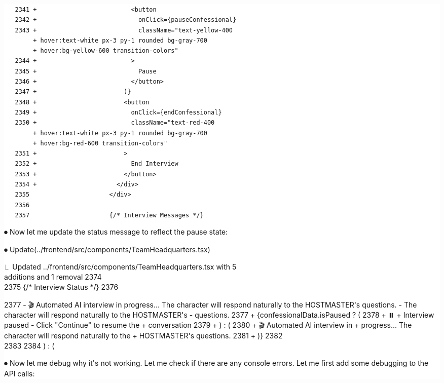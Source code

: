        2341 +                          <button
       2342 +                            onClick={pauseConfessional}
       2343 +                            className="text-yellow-400 
            + hover:text-white px-3 py-1 rounded bg-gray-700 
            + hover:bg-yellow-600 transition-colors"
       2344 +                          >
       2345 +                            Pause
       2346 +                          </button>
       2347 +                        )}
       2348 +                        <button
       2349 +                          onClick={endConfessional}
       2350 +                          className="text-red-400 
            + hover:text-white px-3 py-1 rounded bg-gray-700 
            + hover:bg-red-600 transition-colors"
       2351 +                        >
       2352 +                          End Interview
       2353 +                        </button>
       2354 +                      </div>
       2355                      </div>
       2356                      
       2357                      {/* Interview Messages */}


⏺ Now let me update the status message to reflect the pause state:


⏺ Update(../frontend/src/components/TeamHeadquarters.tsx)

  ⎿  Updated ../frontend/src/components/TeamHeadquarters.tsx with 5        
     additions and 1 removal
       2374                      
       2375                      {/* Interview Status */}
       2376                      <div className="text-center text-gray-400 
              text-sm">
       2377 -                      🎬 Automated AI interview in progress... 
     The character will respond naturally to the HOSTMASTER's questions.
            - The character will respond naturally to the HOSTMASTER's 
            - questions.
       2377 +                      {confessionalData.isPaused ? (
       2378 +                        <span className="text-yellow-400">⏸️ 
            + Interview paused - Click "Continue" to resume the 
            + conversation</span>
       2379 +                      ) : (
       2380 +                        <span>🎬 Automated AI interview in 
            + progress... The character will respond naturally to the 
            + HOSTMASTER's questions.</span>
       2381 +                      )}
       2382                      </div>
       2383                    </div>
       2384                  ) : (


⏺ Now let me debug why it's not working. Let me check if there are any
  console errors. Let me first add some debugging to the API calls:
